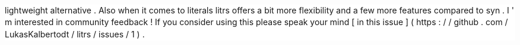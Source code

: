 lightweight
alternative
.
Also
when
it
comes
to
literals
litrs
offers
a
bit
more
flexibility
and
a
few
more
features
compared
to
syn
.
I
'
m
interested
in
community
feedback
!
If
you
consider
using
this
please
speak
your
mind
[
in
this
issue
]
(
https
:
/
/
github
.
com
/
LukasKalbertodt
/
litrs
/
issues
/
1
)
.